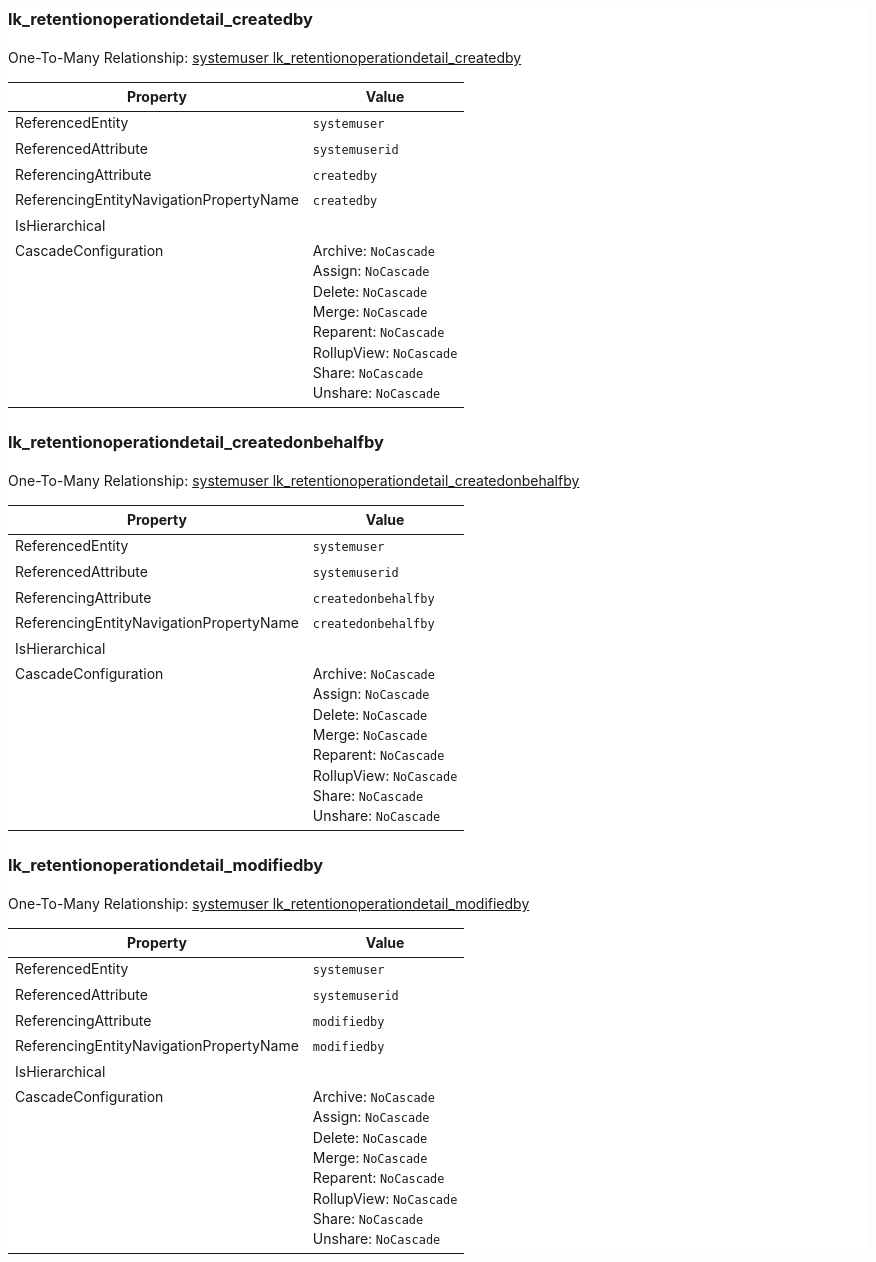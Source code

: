 ### <a name="BKMK_lk_retentionoperationdetail_createdby"></a> lk_retentionoperationdetail_createdby

One-To-Many Relationship: [systemuser lk_retentionoperationdetail_createdby](systemuser.md#BKMK_lk_retentionoperationdetail_createdby)

|Property|Value|
|---|---|
|ReferencedEntity|`systemuser`|
|ReferencedAttribute|`systemuserid`|
|ReferencingAttribute|`createdby`|
|ReferencingEntityNavigationPropertyName|`createdby`|
|IsHierarchical||
|CascadeConfiguration|Archive: `NoCascade`<br />Assign: `NoCascade`<br />Delete: `NoCascade`<br />Merge: `NoCascade`<br />Reparent: `NoCascade`<br />RollupView: `NoCascade`<br />Share: `NoCascade`<br />Unshare: `NoCascade`|

### <a name="BKMK_lk_retentionoperationdetail_createdonbehalfby"></a> lk_retentionoperationdetail_createdonbehalfby

One-To-Many Relationship: [systemuser lk_retentionoperationdetail_createdonbehalfby](systemuser.md#BKMK_lk_retentionoperationdetail_createdonbehalfby)

|Property|Value|
|---|---|
|ReferencedEntity|`systemuser`|
|ReferencedAttribute|`systemuserid`|
|ReferencingAttribute|`createdonbehalfby`|
|ReferencingEntityNavigationPropertyName|`createdonbehalfby`|
|IsHierarchical||
|CascadeConfiguration|Archive: `NoCascade`<br />Assign: `NoCascade`<br />Delete: `NoCascade`<br />Merge: `NoCascade`<br />Reparent: `NoCascade`<br />RollupView: `NoCascade`<br />Share: `NoCascade`<br />Unshare: `NoCascade`|

### <a name="BKMK_lk_retentionoperationdetail_modifiedby"></a> lk_retentionoperationdetail_modifiedby

One-To-Many Relationship: [systemuser lk_retentionoperationdetail_modifiedby](systemuser.md#BKMK_lk_retentionoperationdetail_modifiedby)

|Property|Value|
|---|---|
|ReferencedEntity|`systemuser`|
|ReferencedAttribute|`systemuserid`|
|ReferencingAttribute|`modifiedby`|
|ReferencingEntityNavigationPropertyName|`modifiedby`|
|IsHierarchical||
|CascadeConfiguration|Archive: `NoCascade`<br />Assign: `NoCascade`<br />Delete: `NoCascade`<br />Merge: `NoCascade`<br />Reparent: `NoCascade`<br />RollupView: `NoCascade`<br />Share: `NoCascade`<br />Unshare: `NoCascade`|
